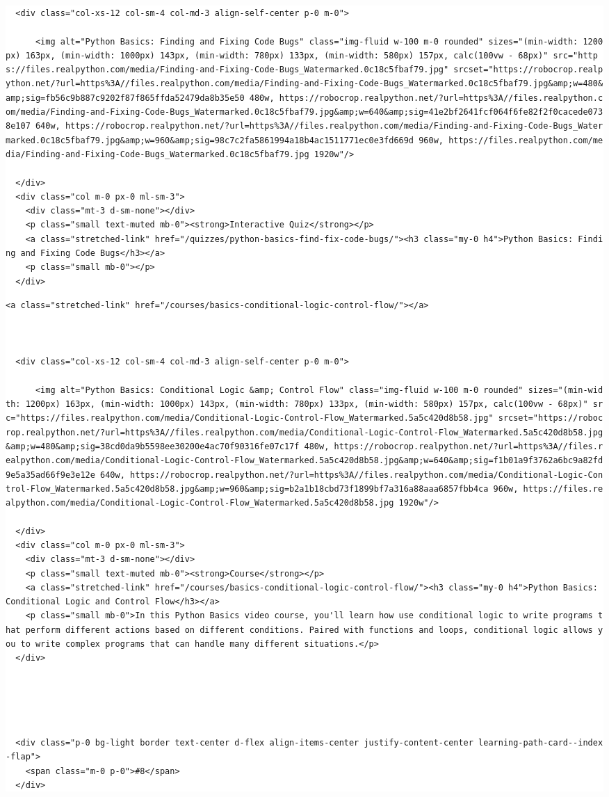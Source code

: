     
      
      <div class="col-xs-12 col-sm-4 col-md-3 align-self-center p-0 m-0">
        
          <img alt="Python Basics: Finding and Fixing Code Bugs" class="img-fluid w-100 m-0 rounded" sizes="(min-width: 1200px) 163px, (min-width: 1000px) 143px, (min-width: 780px) 133px, (min-width: 580px) 157px, calc(100vw - 68px)" src="https://files.realpython.com/media/Finding-and-Fixing-Code-Bugs_Watermarked.0c18c5fbaf79.jpg" srcset="https://robocrop.realpython.net/?url=https%3A//files.realpython.com/media/Finding-and-Fixing-Code-Bugs_Watermarked.0c18c5fbaf79.jpg&amp;w=480&amp;sig=fb56c9b887c9202f87f865ffda52479da8b35e50 480w, https://robocrop.realpython.net/?url=https%3A//files.realpython.com/media/Finding-and-Fixing-Code-Bugs_Watermarked.0c18c5fbaf79.jpg&amp;w=640&amp;sig=41e2bf2641fcf064f6fe82f2f0cacede0738e107 640w, https://robocrop.realpython.net/?url=https%3A//files.realpython.com/media/Finding-and-Fixing-Code-Bugs_Watermarked.0c18c5fbaf79.jpg&amp;w=960&amp;sig=98c7c2fa5861994a18b4ac1511771ec0e3fd669d 960w, https://files.realpython.com/media/Finding-and-Fixing-Code-Bugs_Watermarked.0c18c5fbaf79.jpg 1920w"/>
        
      </div>
      <div class="col m-0 px-0 ml-sm-3">
        <div class="mt-3 d-sm-none"></div> 
        <p class="small text-muted mb-0"><strong>Interactive Quiz</strong></p>
        <a class="stretched-link" href="/quizzes/python-basics-find-fix-code-bugs/"><h3 class="my-0 h4">Python Basics: Finding and Fixing Code Bugs</h3></a>
        <p class="small mb-0"></p>
      </div>
      
    

    
    

  </div>
</div>


<div class="py-3 learning-path-card--connector"></div>


    
  
    
      

<div class="container border rounded shadow-sm">
  <div class="row p-3 position-relative">

    
    <a class="stretched-link" href="/courses/basics-conditional-logic-control-flow/"></a>

    
      
      <div class="col-xs-12 col-sm-4 col-md-3 align-self-center p-0 m-0">
        
          <img alt="Python Basics: Conditional Logic &amp; Control Flow" class="img-fluid w-100 m-0 rounded" sizes="(min-width: 1200px) 163px, (min-width: 1000px) 143px, (min-width: 780px) 133px, (min-width: 580px) 157px, calc(100vw - 68px)" src="https://files.realpython.com/media/Conditional-Logic-Control-Flow_Watermarked.5a5c420d8b58.jpg" srcset="https://robocrop.realpython.net/?url=https%3A//files.realpython.com/media/Conditional-Logic-Control-Flow_Watermarked.5a5c420d8b58.jpg&amp;w=480&amp;sig=38cd0da9b5598ee30200e4ac70f90316fe07c17f 480w, https://robocrop.realpython.net/?url=https%3A//files.realpython.com/media/Conditional-Logic-Control-Flow_Watermarked.5a5c420d8b58.jpg&amp;w=640&amp;sig=f1b01a9f3762a6bc9a82fd9e5a35ad66f9e3e12e 640w, https://robocrop.realpython.net/?url=https%3A//files.realpython.com/media/Conditional-Logic-Control-Flow_Watermarked.5a5c420d8b58.jpg&amp;w=960&amp;sig=b2a1b18cbd73f1899bf7a316a88aaa6857fbb4ca 960w, https://files.realpython.com/media/Conditional-Logic-Control-Flow_Watermarked.5a5c420d8b58.jpg 1920w"/>
        
      </div>
      <div class="col m-0 px-0 ml-sm-3">
        <div class="mt-3 d-sm-none"></div> 
        <p class="small text-muted mb-0"><strong>Course</strong></p>
        <a class="stretched-link" href="/courses/basics-conditional-logic-control-flow/"><h3 class="my-0 h4">Python Basics: Conditional Logic and Control Flow</h3></a>
        <p class="small mb-0">In this Python Basics video course, you'll learn how use conditional logic to write programs that perform different actions based on different conditions. Paired with functions and loops, conditional logic allows you to write complex programs that can handle many different situations.</p>
      </div>
      
    

    
    
      <div class="p-0 bg-light border text-center d-flex align-items-center justify-content-center learning-path-card--index-flap">
        <span class="m-0 p-0">#8</span>
      </div>
    